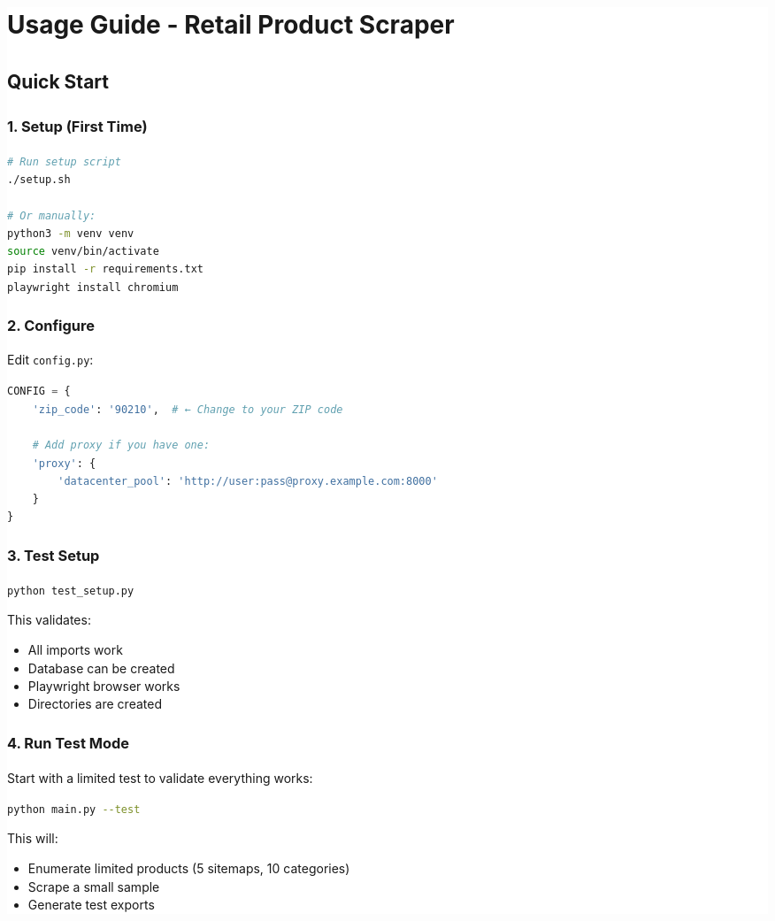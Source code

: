 # Usage Guide - Retail Product Scraper

## Quick Start

### 1. Setup (First Time)

```bash
# Run setup script
./setup.sh

# Or manually:
python3 -m venv venv
source venv/bin/activate
pip install -r requirements.txt
playwright install chromium
```

### 2. Configure

Edit `config.py`:

```python
CONFIG = {
    'zip_code': '90210',  # ← Change to your ZIP code
    
    # Add proxy if you have one:
    'proxy': {
        'datacenter_pool': 'http://user:pass@proxy.example.com:8000'
    }
}
```

### 3. Test Setup

```bash
python test_setup.py
```

This validates:
- All imports work
- Database can be created
- Playwright browser works
- Directories are created

### 4. Run Test Mode

Start with a limited test to validate everything works:

```bash
python main.py --test
```

This will:
- Enumerate limited products (5 sitemaps, 10 categories)
- Scrape a small sample
- Generate test exports
